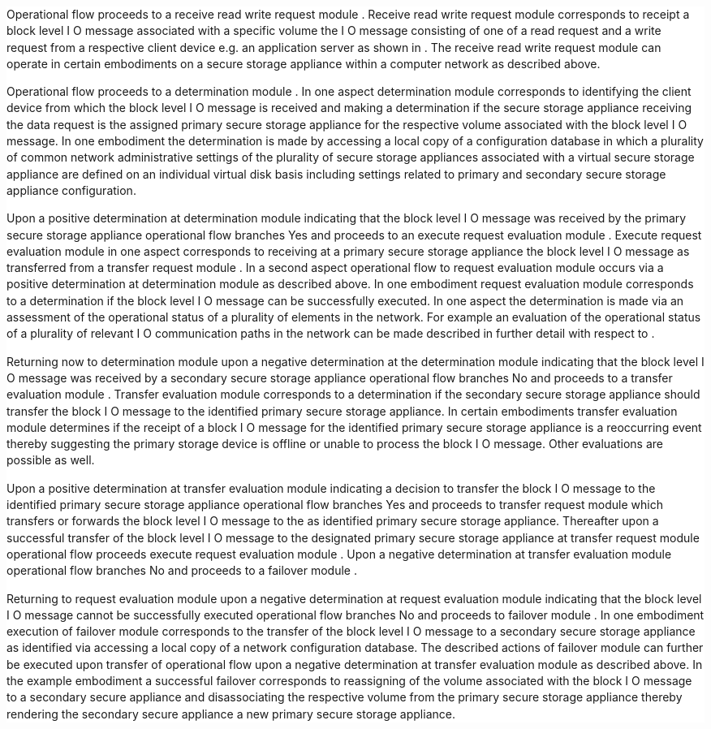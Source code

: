 Operational flow proceeds to a receive read write request module . Receive read write request module corresponds to receipt a block level I O message associated with a specific volume the I O message consisting of one of a read request and a write request from a respective client device e.g. an application server as shown in . The receive read write request module can operate in certain embodiments on a secure storage appliance within a computer network as described above.

Operational flow proceeds to a determination module . In one aspect determination module corresponds to identifying the client device from which the block level I O message is received and making a determination if the secure storage appliance receiving the data request is the assigned primary secure storage appliance for the respective volume associated with the block level I O message. In one embodiment the determination is made by accessing a local copy of a configuration database in which a plurality of common network administrative settings of the plurality of secure storage appliances associated with a virtual secure storage appliance are defined on an individual virtual disk basis including settings related to primary and secondary secure storage appliance configuration.

Upon a positive determination at determination module indicating that the block level I O message was received by the primary secure storage appliance operational flow branches Yes and proceeds to an execute request evaluation module . Execute request evaluation module in one aspect corresponds to receiving at a primary secure storage appliance the block level I O message as transferred from a transfer request module . In a second aspect operational flow to request evaluation module occurs via a positive determination at determination module as described above. In one embodiment request evaluation module corresponds to a determination if the block level I O message can be successfully executed. In one aspect the determination is made via an assessment of the operational status of a plurality of elements in the network. For example an evaluation of the operational status of a plurality of relevant I O communication paths in the network can be made described in further detail with respect to .

Returning now to determination module upon a negative determination at the determination module indicating that the block level I O message was received by a secondary secure storage appliance operational flow branches No and proceeds to a transfer evaluation module . Transfer evaluation module corresponds to a determination if the secondary secure storage appliance should transfer the block I O message to the identified primary secure storage appliance. In certain embodiments transfer evaluation module determines if the receipt of a block I O message for the identified primary secure storage appliance is a reoccurring event thereby suggesting the primary storage device is offline or unable to process the block I O message. Other evaluations are possible as well.

Upon a positive determination at transfer evaluation module indicating a decision to transfer the block I O message to the identified primary secure storage appliance operational flow branches Yes and proceeds to transfer request module which transfers or forwards the block level I O message to the as identified primary secure storage appliance. Thereafter upon a successful transfer of the block level I O message to the designated primary secure storage appliance at transfer request module operational flow proceeds execute request evaluation module . Upon a negative determination at transfer evaluation module operational flow branches No and proceeds to a failover module .

Returning to request evaluation module upon a negative determination at request evaluation module indicating that the block level I O message cannot be successfully executed operational flow branches No and proceeds to failover module . In one embodiment execution of failover module corresponds to the transfer of the block level I O message to a secondary secure storage appliance as identified via accessing a local copy of a network configuration database. The described actions of failover module can further be executed upon transfer of operational flow upon a negative determination at transfer evaluation module as described above. In the example embodiment a successful failover corresponds to reassigning of the volume associated with the block I O message to a secondary secure appliance and disassociating the respective volume from the primary secure storage appliance thereby rendering the secondary secure appliance a new primary secure storage appliance.
